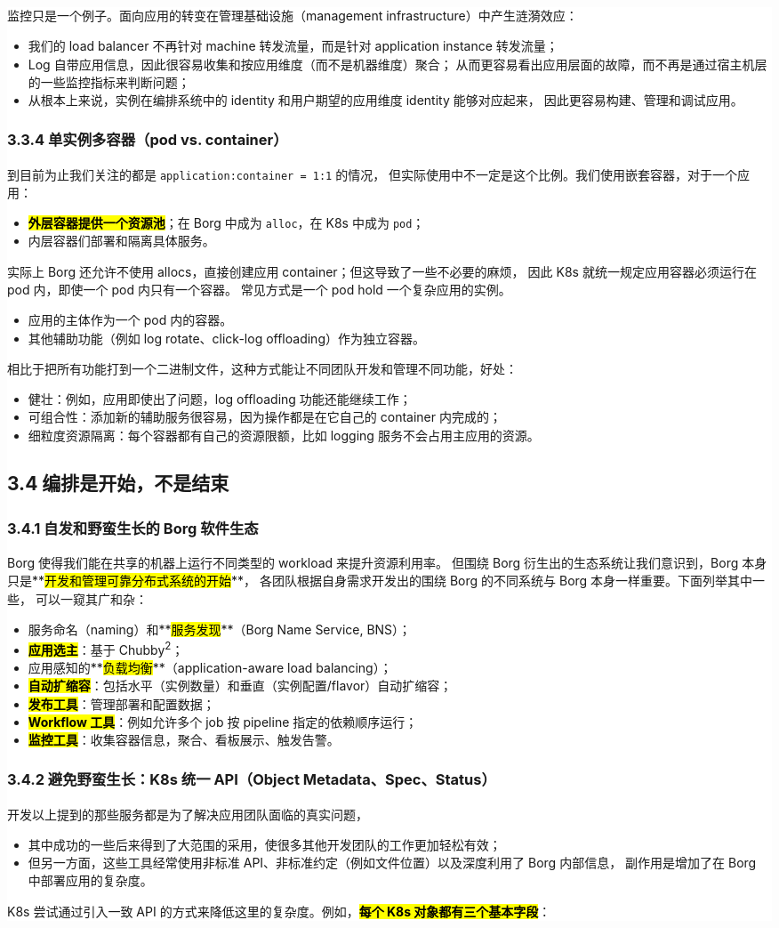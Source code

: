 监控只是一个例子。面向应用的转变在管理基础设施（management infrastructure）中产生涟漪效应：

* 我们的 load balancer 不再针对 machine 转发流量，而是针对 application instance 转发流量；
* Log 自带应用信息，因此很容易收集和按应用维度（而不是机器维度）聚合；
  从而更容易看出应用层面的故障，而不再是通过宿主机层的一些监控指标来判断问题；
* 从根本上来说，实例在编排系统中的 identity 和用户期望的应用维度 identity 能够对应起来，
  因此更容易构建、管理和调试应用。

### 3.3.4 单实例多容器（pod vs. container）

到目前为止我们关注的都是 `application:container = 1:1` 的情况，
但实际使用中不一定是这个比例。我们使用嵌套容器，对于一个应用：

* **<mark>外层容器提供一个资源池</mark>**；在 Borg 中成为 `alloc`，在 K8s 中成为 `pod`；
* 内层容器们部署和隔离具体服务。

实际上 Borg 还允许不使用 allocs，直接创建应用 container；但这导致了一些不必要的麻烦，
因此 K8s 就统一规定应用容器必须运行在 pod 内，即使一个 pod 内只有一个容器。
常见方式是一个 pod hold 一个复杂应用的实例。

* 应用的主体作为一个 pod 内的容器。
* 其他辅助功能（例如 log rotate、click-log offloading）作为独立容器。

相比于把所有功能打到一个二进制文件，这种方式能让不同团队开发和管理不同功能，好处：

* 健壮：例如，应用即使出了问题，log offloading 功能还能继续工作；
* 可组合性：添加新的辅助服务很容易，因为操作都是在它自己的 container 内完成的；
* 细粒度资源隔离：每个容器都有自己的资源限额，比如 logging 服务不会占用主应用的资源。

## 3.4 编排是开始，不是结束

### 3.4.1 自发和野蛮生长的 Borg 软件生态

Borg 使得我们能在共享的机器上运行不同类型的 workload 来提升资源利用率。
但围绕 Borg 衍生出的生态系统让我们意识到，Borg 本身只是**<mark>开发和管理可靠分布式系统的开始</mark>**，
各团队根据自身需求开发出的围绕 Borg 的不同系统与 Borg 本身一样重要。下面列举其中一些，
可以一窥其广和杂：

* 服务命名（naming）和**<mark>服务发现</mark>**（Borg Name Service, BNS）；
* **<mark>应用选主</mark>**：基于 Chubby<sup>2</sup>；
* 应用感知的**<mark>负载均衡</mark>**（application-aware load balancing）；
* **<mark>自动扩缩容</mark>**：包括水平（实例数量）和垂直（实例配置/flavor）自动扩缩容；
* **<mark>发布工具</mark>**：管理部署和配置数据；
* **<mark>Workflow 工具</mark>**：例如允许多个 job 按 pipeline 指定的依赖顺序运行；
* **<mark>监控工具</mark>**：收集容器信息，聚合、看板展示、触发告警。

### 3.4.2 避免野蛮生长：K8s 统一 API（Object Metadata、Spec、Status）

开发以上提到的那些服务都是为了解决应用团队面临的真实问题，

* 其中成功的一些后来得到了大范围的采用，使很多其他开发团队的工作更加轻松有效；
* 但另一方面，这些工具经常使用非标准 API、非标准约定（例如文件位置）以及深度利用了 Borg 内部信息，
  副作用是增加了在 Borg 中部署应用的复杂度。

K8s 尝试通过引入一致 API 的方式来降低这里的复杂度。例如，**<mark>每个 K8s 对象都有三个基本字段</mark>**：
